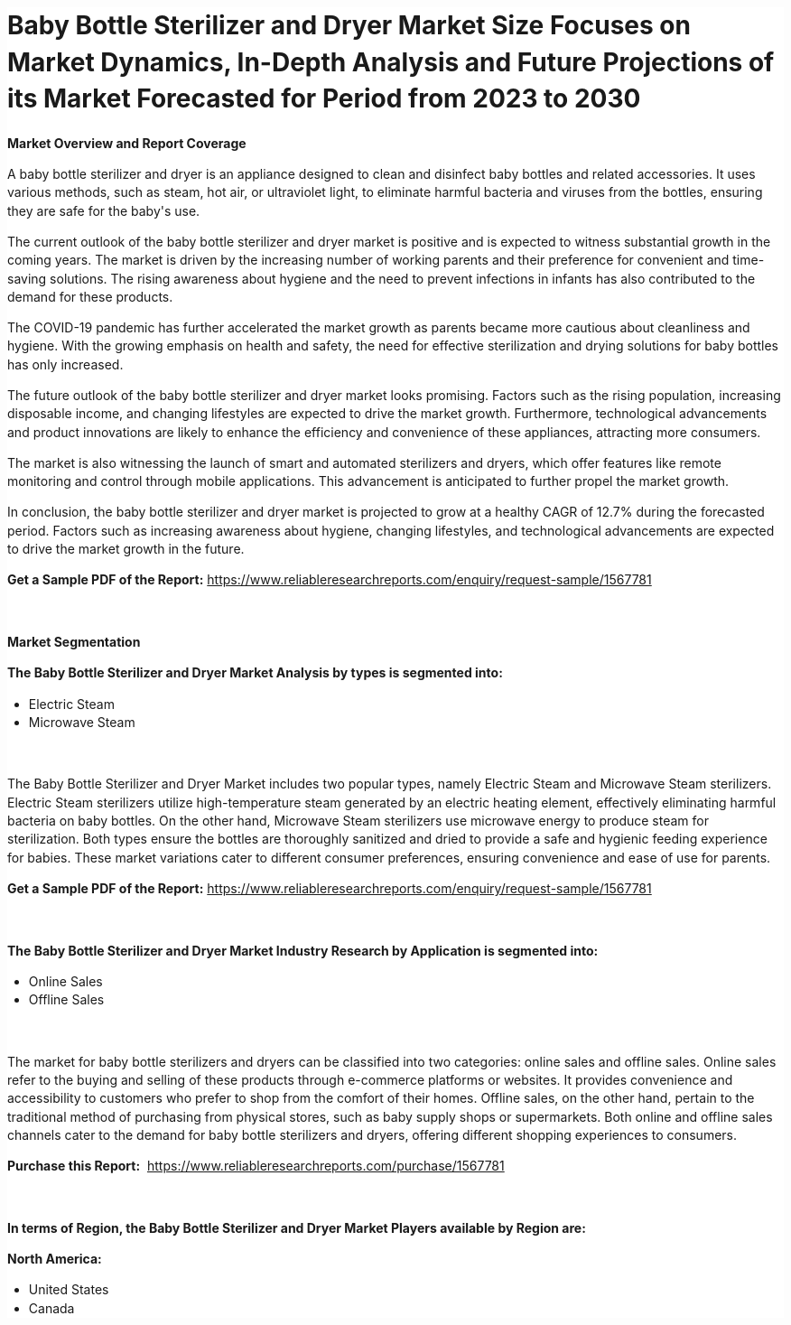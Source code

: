 <p><h1>Baby Bottle Sterilizer and Dryer Market Size Focuses on Market Dynamics, In-Depth Analysis and Future Projections of its Market Forecasted for Period from 2023 to 2030</h1></p><p><strong>Market Overview and Report Coverage</strong></p>
<p><p>A baby bottle sterilizer and dryer is an appliance designed to clean and disinfect baby bottles and related accessories. It uses various methods, such as steam, hot air, or ultraviolet light, to eliminate harmful bacteria and viruses from the bottles, ensuring they are safe for the baby's use.</p><p>The current outlook of the baby bottle sterilizer and dryer market is positive and is expected to witness substantial growth in the coming years. The market is driven by the increasing number of working parents and their preference for convenient and time-saving solutions. The rising awareness about hygiene and the need to prevent infections in infants has also contributed to the demand for these products.</p><p>The COVID-19 pandemic has further accelerated the market growth as parents became more cautious about cleanliness and hygiene. With the growing emphasis on health and safety, the need for effective sterilization and drying solutions for baby bottles has only increased.</p><p>The future outlook of the baby bottle sterilizer and dryer market looks promising. Factors such as the rising population, increasing disposable income, and changing lifestyles are expected to drive the market growth. Furthermore, technological advancements and product innovations are likely to enhance the efficiency and convenience of these appliances, attracting more consumers.</p><p>The market is also witnessing the launch of smart and automated sterilizers and dryers, which offer features like remote monitoring and control through mobile applications. This advancement is anticipated to further propel the market growth.</p><p>In conclusion, the baby bottle sterilizer and dryer market is projected to grow at a healthy CAGR of 12.7% during the forecasted period. Factors such as increasing awareness about hygiene, changing lifestyles, and technological advancements are expected to drive the market growth in the future.</p></p>
<p><strong>Get a Sample PDF of the Report:</strong> <a href="https://www.reliableresearchreports.com/enquiry/request-sample/1567781">https://www.reliableresearchreports.com/enquiry/request-sample/1567781</a></p>
<p>&nbsp;</p>
<p><strong>Market Segmentation</strong></p>
<p><strong>The Baby Bottle Sterilizer and Dryer Market Analysis by types is segmented into:</strong></p>
<p><ul><li>Electric Steam</li><li>Microwave Steam</li></ul></p>
<p>&nbsp;</p>
<p><p>The Baby Bottle Sterilizer and Dryer Market includes two popular types, namely Electric Steam and Microwave Steam sterilizers. Electric Steam sterilizers utilize high-temperature steam generated by an electric heating element, effectively eliminating harmful bacteria on baby bottles. On the other hand, Microwave Steam sterilizers use microwave energy to produce steam for sterilization. Both types ensure the bottles are thoroughly sanitized and dried to provide a safe and hygienic feeding experience for babies. These market variations cater to different consumer preferences, ensuring convenience and ease of use for parents.</p></p>
<p><strong>Get a Sample PDF of the Report:</strong>&nbsp;<a href="https://www.reliableresearchreports.com/enquiry/request-sample/1567781">https://www.reliableresearchreports.com/enquiry/request-sample/1567781</a></p>
<p>&nbsp;</p>
<p><strong>The Baby Bottle Sterilizer and Dryer Market Industry Research by Application is segmented into:</strong></p>
<p><ul><li>Online Sales</li><li>Offline Sales</li></ul></p>
<p>&nbsp;</p>
<p><p>The market for baby bottle sterilizers and dryers can be classified into two categories: online sales and offline sales. Online sales refer to the buying and selling of these products through e-commerce platforms or websites. It provides convenience and accessibility to customers who prefer to shop from the comfort of their homes. Offline sales, on the other hand, pertain to the traditional method of purchasing from physical stores, such as baby supply shops or supermarkets. Both online and offline sales channels cater to the demand for baby bottle sterilizers and dryers, offering different shopping experiences to consumers.</p></p>
<p><strong>Purchase this Report:</strong>&nbsp; <a href="https://www.reliableresearchreports.com/purchase/1567781">https://www.reliableresearchreports.com/purchase/1567781</a></p>
<p>&nbsp;</p>
<p><strong>In terms of Region, the Baby Bottle Sterilizer and Dryer Market Players available by Region are:</strong></p>
<p>
    <p> <strong> North America: </strong>
        <ul>
            <li>United States</li>
            <li>Canada</li>